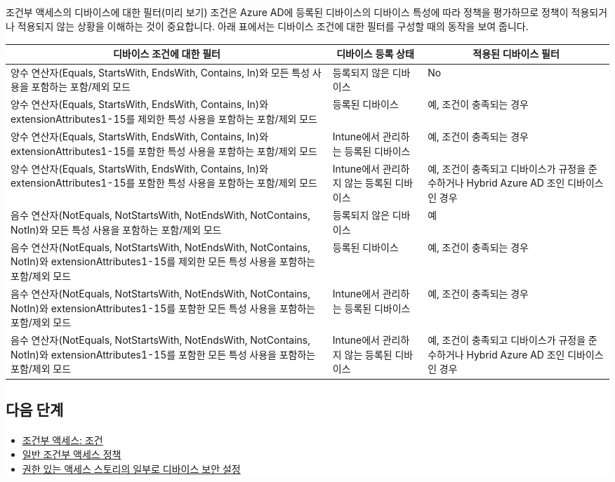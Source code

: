 조건부 액세스의 디바이스에 대한 필터(미리 보기) 조건은 Azure AD에 등록된 디바이스의 디바이스 특성에 따라 정책을 평가하므로 정책이 적용되거나 적용되지 않는 상황을 이해하는 것이 중요합니다. 아래 표에서는 디바이스 조건에 대한 필터를 구성할 때의 동작을 보여 줍니다. 

| 디바이스 조건에 대한 필터 | 디바이스 등록 상태 | 적용된 디바이스 필터 
| --- | --- | --- |
| 양수 연산자(Equals, StartsWith, EndsWith, Contains, In)와 모든 특성 사용을 포함하는 포함/제외 모드 | 등록되지 않은 디바이스 | No |
| 양수 연산자(Equals, StartsWith, EndsWith, Contains, In)와 extensionAttributes1-15를 제외한 특성 사용을 포함하는 포함/제외 모드 | 등록된 디바이스 | 예, 조건이 충족되는 경우 |
| 양수 연산자(Equals, StartsWith, EndsWith, Contains, In)와 extensionAttributes1-15를 포함한 특성 사용을 포함하는 포함/제외 모드 | Intune에서 관리하는 등록된 디바이스 | 예, 조건이 충족되는 경우 |
| 양수 연산자(Equals, StartsWith, EndsWith, Contains, In)와 extensionAttributes1-15를 포함한 특성 사용을 포함하는 포함/제외 모드 | Intune에서 관리하지 않는 등록된 디바이스 | 예, 조건이 충족되고 디바이스가 규정을 준수하거나 Hybrid Azure AD 조인 디바이스인 경우 |
| 음수 연산자(NotEquals, NotStartsWith, NotEndsWith, NotContains, NotIn)와 모든 특성 사용을 포함하는 포함/제외 모드 | 등록되지 않은 디바이스 | 예 |
| 음수 연산자(NotEquals, NotStartsWith, NotEndsWith, NotContains, NotIn)와 extensionAttributes1-15를 제외한 모든 특성 사용을 포함하는 포함/제외 모드 | 등록된 디바이스 | 예, 조건이 충족되는 경우 |
| 음수 연산자(NotEquals, NotStartsWith, NotEndsWith, NotContains, NotIn)와 extensionAttributes1-15를 포함한 모든 특성 사용을 포함하는 포함/제외 모드 | Intune에서 관리하는 등록된 디바이스 | 예, 조건이 충족되는 경우 |
| 음수 연산자(NotEquals, NotStartsWith, NotEndsWith, NotContains, NotIn)와 extensionAttributes1-15를 포함한 모든 특성 사용을 포함하는 포함/제외 모드 | Intune에서 관리하지 않는 등록된 디바이스 | 예, 조건이 충족되고 디바이스가 규정을 준수하거나 Hybrid Azure AD 조인 디바이스인 경우 |

## <a name="next-steps"></a>다음 단계

- [조건부 액세스: 조건](concept-conditional-access-conditions.md)
- [일반 조건부 액세스 정책](concept-conditional-access-policy-common.md)
- [권한 있는 액세스 스토리의 일부로 디바이스 보안 설정](/security/compass/privileged-access-devices)
